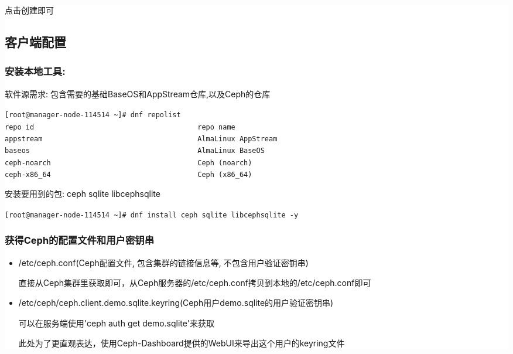 点击创建即可

## 客户端配置

### 安装本地工具:

软件源需求: 包含需要的基础BaseOS和AppStream仓库,以及Ceph的仓库

```
[root@manager-node-114514 ~]# dnf repolist
repo id                                       repo name
appstream                                     AlmaLinux AppStream
baseos                                        AlmaLinux BaseOS
ceph-noarch                                   Ceph (noarch)
ceph-x86_64                                   Ceph (x86_64)
```

安装要用到的包: ceph sqlite libcephsqlite

```
[root@manager-node-114514 ~]# dnf install ceph sqlite libcephsqlite -y
```

### 获得Ceph的配置文件和用户密钥串

* /etc/ceph.conf(Ceph配置文件, 包含集群的链接信息等, 不包含用户验证密钥串)

  直接从Ceph集群里获取即可，从Ceph服务器的/etc/ceph.conf拷贝到本地的/etc/ceph.conf即可

* /etc/ceph/ceph.client.demo.sqlite.keyring(Ceph用户demo.sqlite的用户验证密钥串)

  可以在服务端使用'ceph auth get demo.sqlite'来获取

  此处为了更直观表达，使用Ceph-Dashboard提供的WebUI来导出这个用户的keyring文件
  